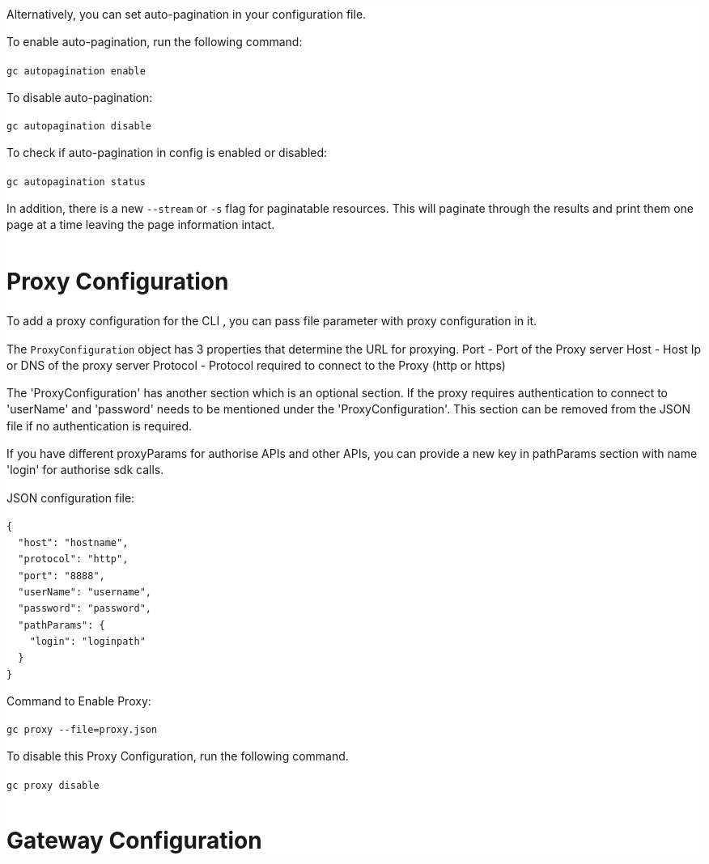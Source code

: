 Alternatively, you can set auto-pagination in your configuration file.

To enable auto-pagination, run the following command:

```
gc autopagination enable
```

To disable auto-pagination:

```
gc autopagination disable
```

To check if auto-pagination in config is enabled or disabled:

```
gc autopagination status
```
In addition, there is a new `--stream` or `-s` flag for paginatable resources. This will paginate through the results and print them one page at a time leaving the page information intact.

# Proxy Configuration

To add a proxy configuration for the CLI , you can pass file parameter with proxy configuration
in it.

The `ProxyConfiguration` object has 3 properties that determine the URL for proxying.
Port - Port of the Proxy server
Host - Host Ip or DNS of the proxy server
Protocol - Protocol required to connect to the Proxy (http or https)

The 'ProxyConfiguration' has another section which is an optional section. If the proxy requires authentication to connect to
'userName' and 'password' needs to be mentioned under the 'ProxyConfiguration'. This section can be removed from the JSON file if no authentication is required.

If you have different proxyParams for authorise APIs and other APIs, you can provide a new key in pathParams section with name 'login' for authorise sdk calls.

JSON configuration file:
```
{
  "host": "hostname",
  "protocol": "http",
  "port": "8888",
  "userName": "username",
  "password": "password",
  "pathParams": {
    "login": "loginpath"
  }
}
```
Command to Enable Proxy:
```
gc proxy --file=proxy.json
```
To disable this Proxy Configuration, run the following command.
```
gc proxy disable
```
# Gateway Configuration
